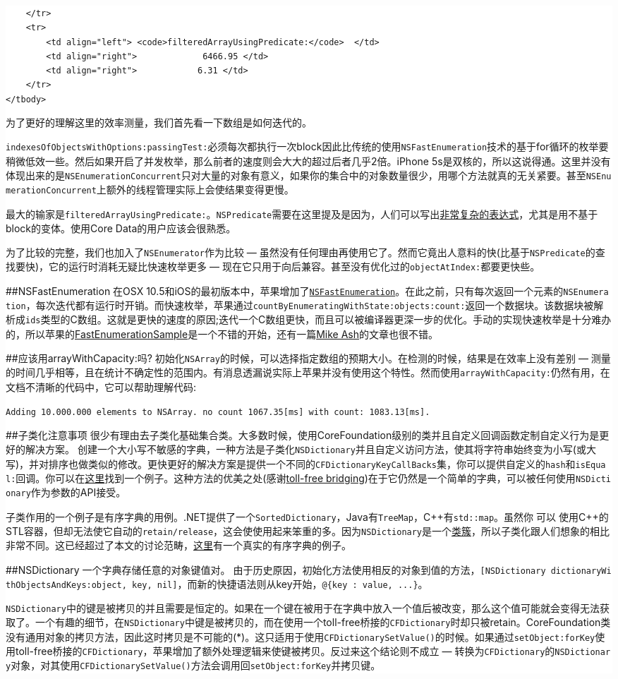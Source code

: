 		</tr>
		<tr>
			<td align="left"> <code>filteredArrayUsingPredicate:</code>  </td>
			<td align="right">             6466.95 </td>
			<td align="right">            6.31 </td>
		</tr>
	</tbody>
</table>

为了更好的理解这里的效率测量，我们首先看一下数组是如何迭代的。

`indexesOfObjectsWithOptions:passingTest:`必须每次都执行一次block因此比传统的使用`NSFastEnumeration`技术的基于for循环的枚举要稍微低效一些。然后如果开启了并发枚举，那么前者的速度则会大大的超过后者几乎2倍。iPhone 5s是双核的，所以这说得通。这里并没有体现出来的是`NSEnumerationConcurrent`只对大量的对象有意义，如果你的集合中的对象数量很少，用哪个方法就真的无关紧要。甚至`NSEnumerationConcurrent`上额外的线程管理实际上会使结果变得更慢。

最大的输家是`filteredArrayUsingPredicate:`。`NSPredicate`需要在这里提及是因为，人们可以写出[非常复杂的表达式](http://nshipster.com/nspredicate/)，尤其是用不基于block的变体。使用Core Data的用户应该会很熟悉。

为了比较的完整，我们也加入了`NSEnumerator`作为比较 — 虽然没有任何理由再使用它了。然而它竟出人意料的快(比基于`NSPredicate`的查找要快)，它的运行时消耗无疑比快速枚举更多 — 现在它只用于向后兼容。甚至没有优化过的`objectAtIndex:`都要更快些。

##NSFastEnumeration
在OSX 10.5和iOS的最初版本中，苹果增加了[`NSFastEnumeration`](https://developer.apple.com/library/mac/documentation/Cocoa/Reference/NSFastEnumeration_protocol/Reference/NSFastEnumeration.html)。在此之前，只有每次返回一个元素的`NSEnumeration`，每次迭代都有运行时开销。而快速枚举，苹果通过`countByEnumeratingWithState:objects:count:`返回一个数据块。该数据块被解析成`ids`类型的C数组。这就是更快的速度的原因;迭代一个C数组更快，而且可以被编译器更深一步的优化。手动的实现快速枚举是十分难办的，所以苹果的[FastEnumerationSample](https://developer.apple.com/library/ios/samplecode/FastEnumerationSample/Introduction/Intro.html)是一个不错的开始，还有一篇[Mike Ash](http://www.mikeash.com/pyblog/friday-qa-2010-04-16-implementing-fast-enumeration.html)的文章也很不错。

##应该用arrayWithCapacity:吗?
初始化`NSArray`的时候，可以选择指定数组的预期大小。在检测的时候，结果是在效率上没有差别 — 测量的时间几乎相等，且在统计不确定性的范围内。有消息透漏说实际上苹果并没有使用这个特性。然而使用`arrayWithCapacity:`仍然有用，在文档不清晰的代码中，它可以帮助理解代码:

    Adding 10.000.000 elements to NSArray. no count 1067.35[ms] with count: 1083.13[ms].

##子类化注意事项
很少有理由去子类化基础集合类。大多数时候，使用CoreFoundation级别的类并且自定义回调函数定制自定义行为是更好的解决方案。
创建一个大小写不敏感的字典，一种方法是子类化`NSDictionary`并且自定义访问方法，使其将字符串始终变为小写(或大写)，并对排序也做类似的修改。更快更好的解决方案是提供一个不同的`CFDictionaryKeyCallBacks`集，你可以提供自定义的`hash`和`isEqual:`回调。你可以在[这里](https://gist.github.com/steipete/7739473)找到一个例子。这种方法的优美之处(感谢[toll-free bridging](https://developer.apple.com/library/ios/documentation/General/Conceptual/CocoaEncyclopedia/Toll-FreeBridgin/Toll-FreeBridgin.html))在于它仍然是一个简单的字典，可以被任何使用`NSDictionary`作为参数的API接受。

子类作用的一个例子是有序字典的用例。.NET提供了一个`SortedDictionary`，Java有`TreeMap`，C++有`std::map`。虽然你 可以 使用C++的STL容器，但却无法使它自动的`retain/release`，这会使使用起来笨重的多。因为`NSDictionary`是一个[类簇](https://developer.apple.com/library/ios/documentation/general/conceptual/CocoaEncyclopedia/ClassClusters/ClassClusters.html)，所以子类化跟人们想象的相比非常不同。这已经超过了本文的讨论范畴，[这里](https://github.com/nicklockwood/OrderedDictionary/blob/master/OrderedDictionary/OrderedDictionary.m)有一个真实的有序字典的例子。

##NSDictionary
一个字典存储任意的对象键值对。 由于历史原因，初始化方法使用相反的对象到值的方法，`[NSDictionary dictionaryWithObjectsAndKeys:object, key, nil]`，而新的快捷语法则从key开始，`@{key : value, ...}`。

`NSDictionary`中的键是被拷贝的并且需要是恒定的。如果在一个键在被用于在字典中放入一个值后被改变，那么这个值可能就会变得无法获取了。一个有趣的细节，在`NSDictionary`中键是被拷贝的，而在使用一个toll-free桥接的`CFDictionary`时却只被retain。CoreFoundation类没有通用对象的拷贝方法，因此这时拷贝是不可能的(*)。这只适用于使用`CFDictionarySetValue()`的时候。如果通过`setObject:forKey`使用toll-free桥接的`CFDictionary`，苹果增加了额外处理逻辑来使键被拷贝。反过来这个结论则不成立 — 转换为`CFDictionary`的`NSDictionary`对象，对其使用`CFDictionarySetValue()`方法会调用回`setObject:forKey`并拷贝键。
